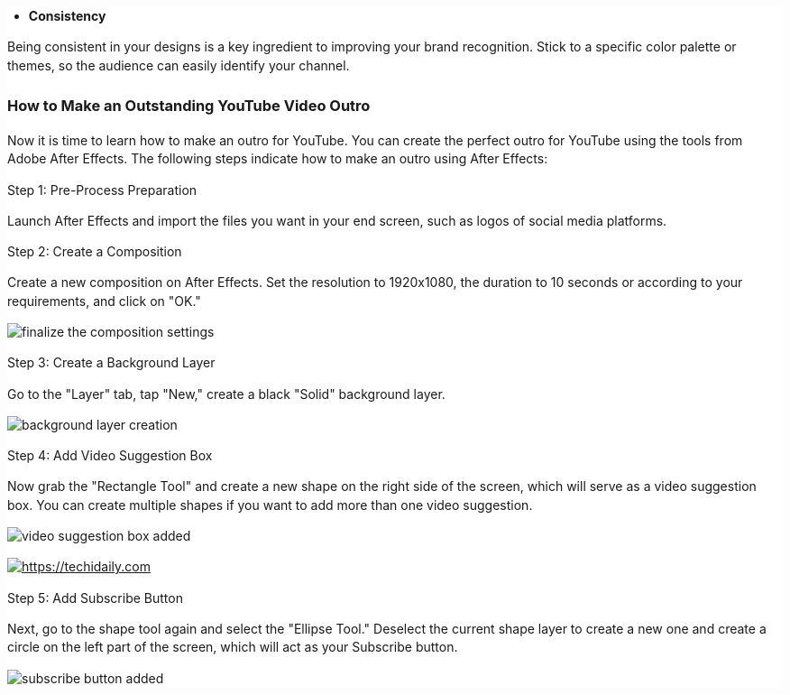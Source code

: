 * **Consistency**

Being consistent in your designs is a key ingredient to improving your brand recognition. Stick to a specific color palette or themes, so the audience can easily identify your channel.

### How to Make an Outstanding YouTube Video Outro

Now it is time to learn how to make an outro for YouTube. You can create the perfect outro for YouTube using the tools from Adobe After Effects. The following steps indicate how to make an outro using After Effects:

Step 1: Pre-Process Preparation

Launch After Effects and import the files you want in your end screen, such as logos of social media platforms.

Step 2: Create a Composition

Create a new composition on After Effects. Set the resolution to 1920x1080, the duration to 10 seconds or according to your requirements, and click on "OK."

![finalize the composition settings](https://images.wondershare.com/filmora/article-images/2021/make-outstanding-youtube-outro-2.jpg)

Step 3: Create a Background Layer

Go to the "Layer" tab, tap "New," create a black "Solid" background layer.

![background layer creation](https://images.wondershare.com/filmora/article-images/2021/make-outstanding-youtube-outro-3.jpg)

Step 4: Add Video Suggestion Box

Now grab the "Rectangle Tool" and create a new shape on the right side of the screen, which will serve as a video suggestion box. You can create multiple shapes if you want to add more than one video suggestion.

![video suggestion box added](https://images.wondershare.com/filmora/article-images/2021/make-outstanding-youtube-outro-4.jpg)






<a href="https://aligracehair.sjv.io/c/5597632/2135349/19272" target="_top" id="2135349">
  <img src="//a.impactradius-go.com/display-ad/19272-2135349" border="0" alt="https://techidaily.com" width="120" height="90"/>
</a>
<img height="0" width="0" src="https://aligracehair.sjv.io/i/5597632/2135349/19272" style="position:absolute;visibility:hidden;" border="0" />





Step 5: Add Subscribe Button

Next, go to the shape tool again and select the "Ellipse Tool." Deselect the current shape layer to create a new one and create a circle on the left part of the screen, which will act as your Subscribe button.

![subscribe button added](https://images.wondershare.com/filmora/article-images/2021/make-outstanding-youtube-outro-5.jpg)
